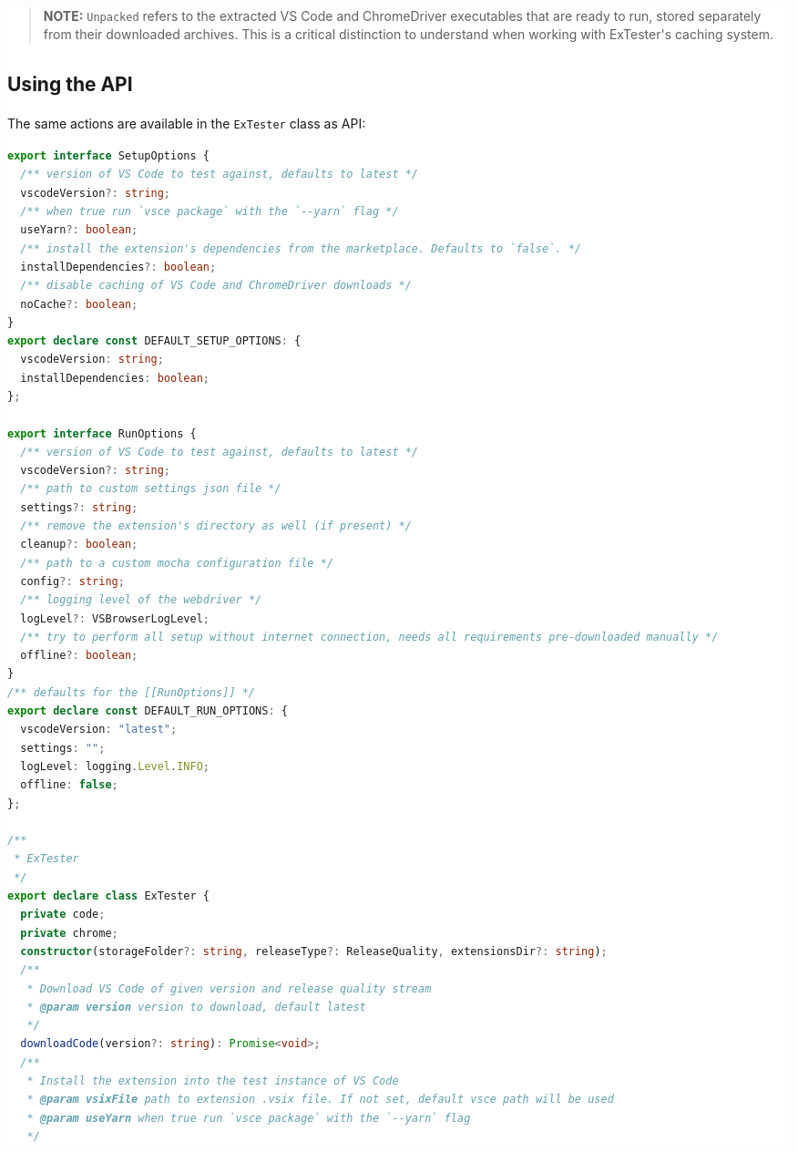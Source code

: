 > **NOTE:** `Unpacked` refers to the extracted VS Code and ChromeDriver executables that are ready to run, stored separately from their downloaded archives. This is a critical distinction to understand when working with ExTester's caching system.

## Using the API

The same actions are available in the `ExTester` class as API:

```typescript
export interface SetupOptions {
  /** version of VS Code to test against, defaults to latest */
  vscodeVersion?: string;
  /** when true run `vsce package` with the `--yarn` flag */
  useYarn?: boolean;
  /** install the extension's dependencies from the marketplace. Defaults to `false`. */
  installDependencies?: boolean;
  /** disable caching of VS Code and ChromeDriver downloads */
  noCache?: boolean;
}
export declare const DEFAULT_SETUP_OPTIONS: {
  vscodeVersion: string;
  installDependencies: boolean;
};

export interface RunOptions {
  /** version of VS Code to test against, defaults to latest */
  vscodeVersion?: string;
  /** path to custom settings json file */
  settings?: string;
  /** remove the extension's directory as well (if present) */
  cleanup?: boolean;
  /** path to a custom mocha configuration file */
  config?: string;
  /** logging level of the webdriver */
  logLevel?: VSBrowserLogLevel;
  /** try to perform all setup without internet connection, needs all requirements pre-downloaded manually */
  offline?: boolean;
}
/** defaults for the [[RunOptions]] */
export declare const DEFAULT_RUN_OPTIONS: {
  vscodeVersion: "latest";
  settings: "";
  logLevel: logging.Level.INFO;
  offline: false;
};

/**
 * ExTester
 */
export declare class ExTester {
  private code;
  private chrome;
  constructor(storageFolder?: string, releaseType?: ReleaseQuality, extensionsDir?: string);
  /**
   * Download VS Code of given version and release quality stream
   * @param version version to download, default latest
   */
  downloadCode(version?: string): Promise<void>;
  /**
   * Install the extension into the test instance of VS Code
   * @param vsixFile path to extension .vsix file. If not set, default vsce path will be used
   * @param useYarn when true run `vsce package` with the `--yarn` flag
   */
```